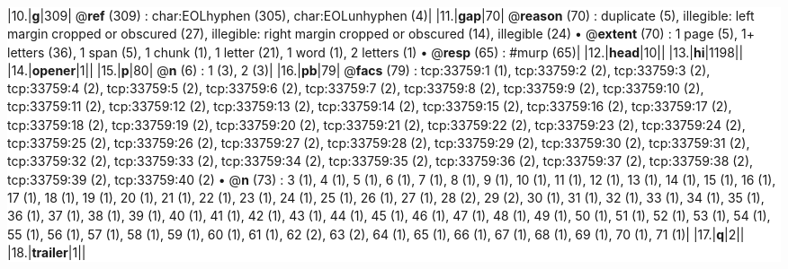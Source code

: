 |10.|__g__|309| @__ref__ (309) : char:EOLhyphen (305), char:EOLunhyphen (4)|
|11.|__gap__|70| @__reason__ (70) : duplicate (5), illegible: left margin cropped or obscured (27), illegible: right margin cropped or obscured (14), illegible (24)  •  @__extent__ (70) : 1 page (5), 1+ letters (36), 1 span (5), 1 chunk (1), 1 letter (21), 1 word (1), 2 letters (1)  •  @__resp__ (65) : #murp (65)|
|12.|__head__|10||
|13.|__hi__|1198||
|14.|__opener__|1||
|15.|__p__|80| @__n__ (6) : 1 (3), 2 (3)|
|16.|__pb__|79| @__facs__ (79) : tcp:33759:1 (1), tcp:33759:2 (2), tcp:33759:3 (2), tcp:33759:4 (2), tcp:33759:5 (2), tcp:33759:6 (2), tcp:33759:7 (2), tcp:33759:8 (2), tcp:33759:9 (2), tcp:33759:10 (2), tcp:33759:11 (2), tcp:33759:12 (2), tcp:33759:13 (2), tcp:33759:14 (2), tcp:33759:15 (2), tcp:33759:16 (2), tcp:33759:17 (2), tcp:33759:18 (2), tcp:33759:19 (2), tcp:33759:20 (2), tcp:33759:21 (2), tcp:33759:22 (2), tcp:33759:23 (2), tcp:33759:24 (2), tcp:33759:25 (2), tcp:33759:26 (2), tcp:33759:27 (2), tcp:33759:28 (2), tcp:33759:29 (2), tcp:33759:30 (2), tcp:33759:31 (2), tcp:33759:32 (2), tcp:33759:33 (2), tcp:33759:34 (2), tcp:33759:35 (2), tcp:33759:36 (2), tcp:33759:37 (2), tcp:33759:38 (2), tcp:33759:39 (2), tcp:33759:40 (2)  •  @__n__ (73) : 3 (1), 4 (1), 5 (1), 6 (1), 7 (1), 8 (1), 9 (1), 10 (1), 11 (1), 12 (1), 13 (1), 14 (1), 15 (1), 16 (1), 17 (1), 18 (1), 19 (1), 20 (1), 21 (1), 22 (1), 23 (1), 24 (1), 25 (1), 26 (1), 27 (1), 28 (2), 29 (2), 30 (1), 31 (1), 32 (1), 33 (1), 34 (1), 35 (1), 36 (1), 37 (1), 38 (1), 39 (1), 40 (1), 41 (1), 42 (1), 43 (1), 44 (1), 45 (1), 46 (1), 47 (1), 48 (1), 49 (1), 50 (1), 51 (1), 52 (1), 53 (1), 54 (1), 55 (1), 56 (1), 57 (1), 58 (1), 59 (1), 60 (1), 61 (1), 62 (2), 63 (2), 64 (1), 65 (1), 66 (1), 67 (1), 68 (1), 69 (1), 70 (1), 71 (1)|
|17.|__q__|2||
|18.|__trailer__|1||
